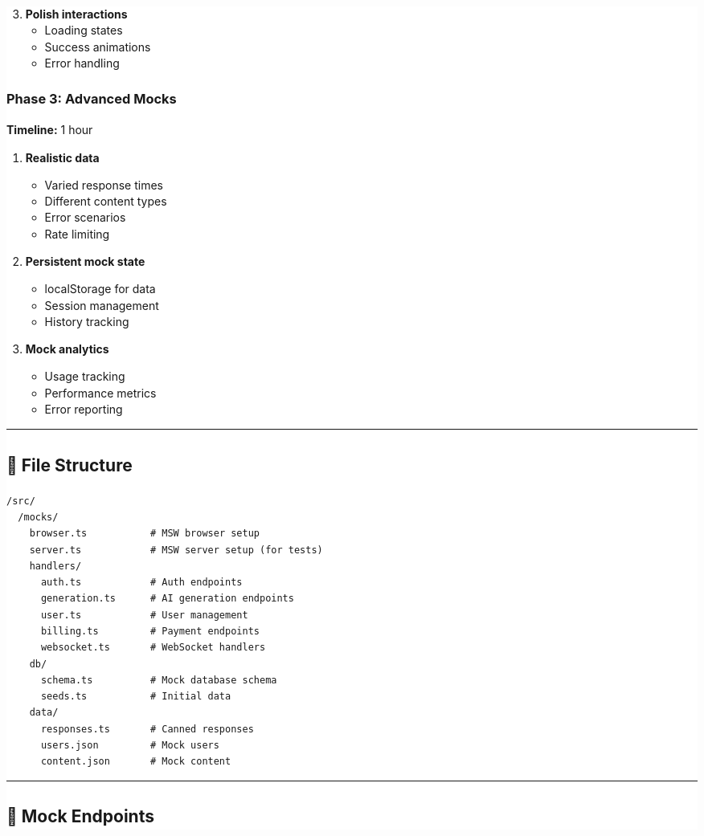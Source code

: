 3. **Polish interactions**
   - Loading states
   - Success animations
   - Error handling

### Phase 3: Advanced Mocks

**Timeline:** 1 hour

1. **Realistic data**
   - Varied response times
   - Different content types
   - Error scenarios
   - Rate limiting

2. **Persistent mock state**
   - localStorage for data
   - Session management
   - History tracking

3. **Mock analytics**
   - Usage tracking
   - Performance metrics
   - Error reporting

---

## 📁 File Structure

```
/src/
  /mocks/
    browser.ts           # MSW browser setup
    server.ts            # MSW server setup (for tests)
    handlers/
      auth.ts            # Auth endpoints
      generation.ts      # AI generation endpoints
      user.ts            # User management
      billing.ts         # Payment endpoints
      websocket.ts       # WebSocket handlers
    db/
      schema.ts          # Mock database schema
      seeds.ts           # Initial data
    data/
      responses.ts       # Canned responses
      users.json         # Mock users
      content.json       # Mock content
```

---

## 🎯 Mock Endpoints
